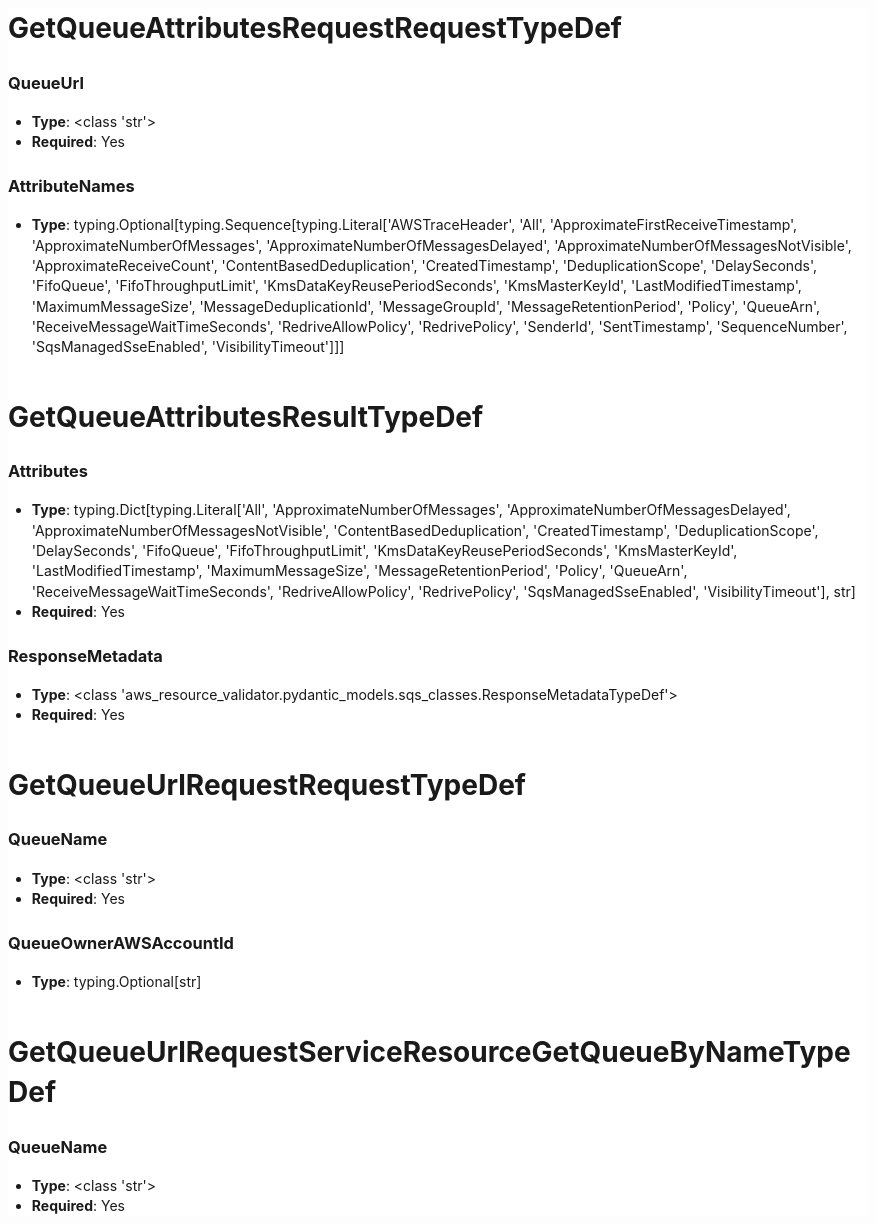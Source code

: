 
# GetQueueAttributesRequestRequestTypeDef

### QueueUrl
- **Type**: <class 'str'>
- **Required**: Yes

### AttributeNames
- **Type**: typing.Optional[typing.Sequence[typing.Literal['AWSTraceHeader', 'All', 'ApproximateFirstReceiveTimestamp', 'ApproximateNumberOfMessages', 'ApproximateNumberOfMessagesDelayed', 'ApproximateNumberOfMessagesNotVisible', 'ApproximateReceiveCount', 'ContentBasedDeduplication', 'CreatedTimestamp', 'DeduplicationScope', 'DelaySeconds', 'FifoQueue', 'FifoThroughputLimit', 'KmsDataKeyReusePeriodSeconds', 'KmsMasterKeyId', 'LastModifiedTimestamp', 'MaximumMessageSize', 'MessageDeduplicationId', 'MessageGroupId', 'MessageRetentionPeriod', 'Policy', 'QueueArn', 'ReceiveMessageWaitTimeSeconds', 'RedriveAllowPolicy', 'RedrivePolicy', 'SenderId', 'SentTimestamp', 'SequenceNumber', 'SqsManagedSseEnabled', 'VisibilityTimeout']]]


# GetQueueAttributesResultTypeDef

### Attributes
- **Type**: typing.Dict[typing.Literal['All', 'ApproximateNumberOfMessages', 'ApproximateNumberOfMessagesDelayed', 'ApproximateNumberOfMessagesNotVisible', 'ContentBasedDeduplication', 'CreatedTimestamp', 'DeduplicationScope', 'DelaySeconds', 'FifoQueue', 'FifoThroughputLimit', 'KmsDataKeyReusePeriodSeconds', 'KmsMasterKeyId', 'LastModifiedTimestamp', 'MaximumMessageSize', 'MessageRetentionPeriod', 'Policy', 'QueueArn', 'ReceiveMessageWaitTimeSeconds', 'RedriveAllowPolicy', 'RedrivePolicy', 'SqsManagedSseEnabled', 'VisibilityTimeout'], str]
- **Required**: Yes

### ResponseMetadata
- **Type**: <class 'aws_resource_validator.pydantic_models.sqs_classes.ResponseMetadataTypeDef'>
- **Required**: Yes


# GetQueueUrlRequestRequestTypeDef

### QueueName
- **Type**: <class 'str'>
- **Required**: Yes

### QueueOwnerAWSAccountId
- **Type**: typing.Optional[str]


# GetQueueUrlRequestServiceResourceGetQueueByNameTypeDef

### QueueName
- **Type**: <class 'str'>
- **Required**: Yes
